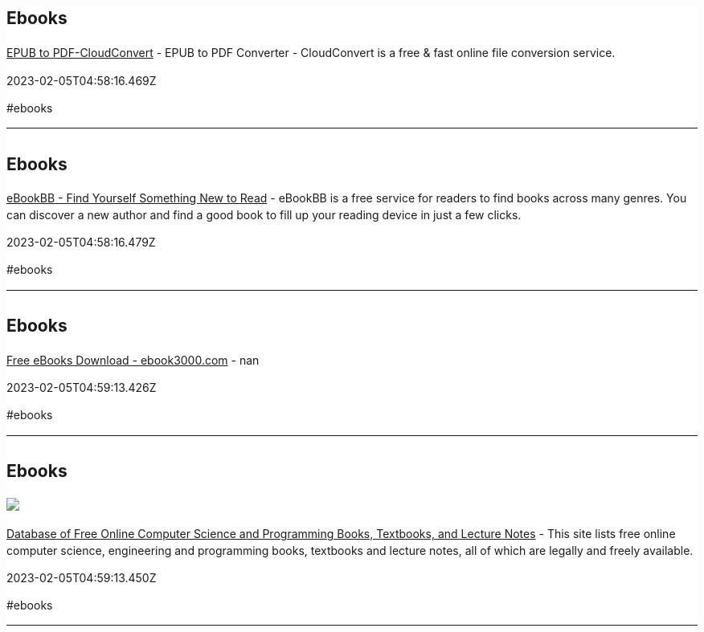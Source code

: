 
## Ebooks

[EPUB to PDF-CloudConvert](https://cloudconvert.com/epub-to-pdf) - EPUB to PDF Converter - CloudConvert is a free & fast online file conversion service.

2023-02-05T04:58:16.469Z

#ebooks

---

## Ebooks

[eBookBB - Find Yourself Something New to Read](https://ebookbb.in) - eBookBB is a free service for readers to find books across many genres. You can discover a new author and find a good book to fill up your reading device in just a few clicks.

2023-02-05T04:58:16.479Z

#ebooks

---

## Ebooks

[Free eBooks Download - ebook3000.com](http://www.ebook3000.com) - nan

2023-02-05T04:59:13.426Z

#ebooks

---

## Ebooks

![](https://www.freetechbooks.com/uploads/logo_left.gif)

[Database of Free Online Computer Science and Programming Books, Textbooks, and Lecture Notes](https://www.freetechbooks.com) - This site lists free online computer science, engineering and programming books, textbooks and lecture notes, all of which are legally and freely available.

2023-02-05T04:59:13.450Z

#ebooks

---
